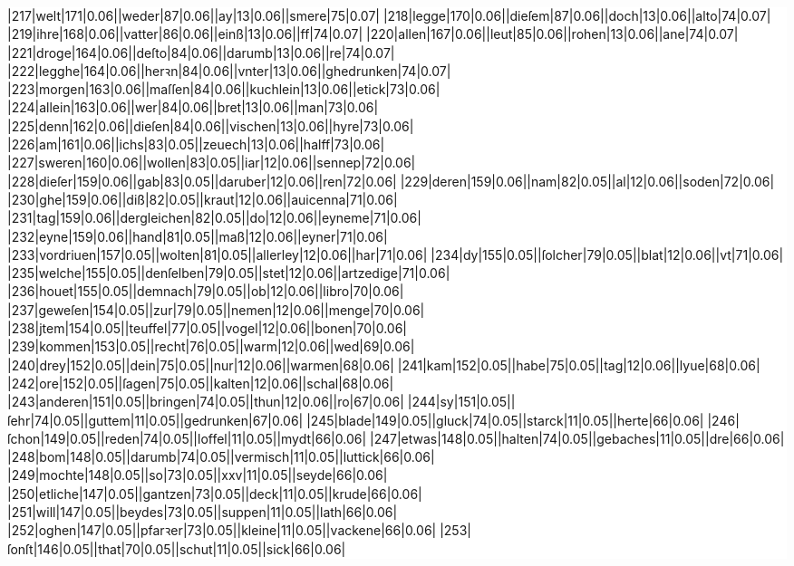 |217|welt|171|0.06||weder|87|0.06||ay|13|0.06||smere|75|0.07|
|218|legge|170|0.06||dieſem|87|0.06||doch|13|0.06||alto|74|0.07|
|219|ihre|168|0.06||vatter|86|0.06||einß|13|0.06||ff|74|0.07|
|220|allen|167|0.06||leut|85|0.06||rohen|13|0.06||ane|74|0.07|
|221|droge|164|0.06||deſto|84|0.06||darumb|13|0.06||re|74|0.07|
|222|legghe|164|0.06||herꝛn|84|0.06||vnter|13|0.06||ghedrunken|74|0.07|
|223|morgen|163|0.06||maſſen|84|0.06||kuchlein|13|0.06||etick|73|0.06|
|224|allein|163|0.06||wer|84|0.06||bret|13|0.06||man|73|0.06|
|225|denn|162|0.06||dieſen|84|0.06||vischen|13|0.06||hyre|73|0.06|
|226|am|161|0.06||ichs|83|0.05||zeuech|13|0.06||halff|73|0.06|
|227|sweren|160|0.06||wollen|83|0.05||iar|12|0.06||sennep|72|0.06|
|228|dieſer|159|0.06||gab|83|0.05||daruber|12|0.06||ren|72|0.06|
|229|deren|159|0.06||nam|82|0.05||al|12|0.06||soden|72|0.06|
|230|ghe|159|0.06||diß|82|0.05||kraut|12|0.06||auicenna|71|0.06|
|231|tag|159|0.06||dergleichen|82|0.05||do|12|0.06||eyneme|71|0.06|
|232|eyne|159|0.06||hand|81|0.05||maß|12|0.06||eyner|71|0.06|
|233|vordriuen|157|0.05||wolten|81|0.05||allerley|12|0.06||har|71|0.06|
|234|dy|155|0.05||ſolcher|79|0.05||blat|12|0.06||vt|71|0.06|
|235|welche|155|0.05||denſelben|79|0.05||stet|12|0.06||artzedige|71|0.06|
|236|houet|155|0.05||demnach|79|0.05||ob|12|0.06||libro|70|0.06|
|237|geweſen|154|0.05||zur|79|0.05||nemen|12|0.06||menge|70|0.06|
|238|jtem|154|0.05||teuffel|77|0.05||vogel|12|0.06||bonen|70|0.06|
|239|kommen|153|0.05||recht|76|0.05||warm|12|0.06||wed|69|0.06|
|240|drey|152|0.05||dein|75|0.05||nur|12|0.06||warmen|68|0.06|
|241|kam|152|0.05||habe|75|0.05||tag|12|0.06||lyue|68|0.06|
|242|ore|152|0.05||ſagen|75|0.05||kalten|12|0.06||schal|68|0.06|
|243|anderen|151|0.05||bringen|74|0.05||thun|12|0.06||ro|67|0.06|
|244|sy|151|0.05||ſehr|74|0.05||guttem|11|0.05||gedrunken|67|0.06|
|245|blade|149|0.05||gluck|74|0.05||starck|11|0.05||herte|66|0.06|
|246|ſchon|149|0.05||reden|74|0.05||loffel|11|0.05||mydt|66|0.06|
|247|etwas|148|0.05||halten|74|0.05||gebaches|11|0.05||dre|66|0.06|
|248|bom|148|0.05||darumb|74|0.05||vermisch|11|0.05||luttick|66|0.06|
|249|mochte|148|0.05||so|73|0.05||xxv|11|0.05||seyde|66|0.06|
|250|etliche|147|0.05||gantzen|73|0.05||deck|11|0.05||krude|66|0.06|
|251|will|147|0.05||beydes|73|0.05||suppen|11|0.05||lath|66|0.06|
|252|oghen|147|0.05||pfarꝛer|73|0.05||kleine|11|0.05||vackene|66|0.06|
|253|ſonſt|146|0.05||that|70|0.05||schut|11|0.05||sick|66|0.06|